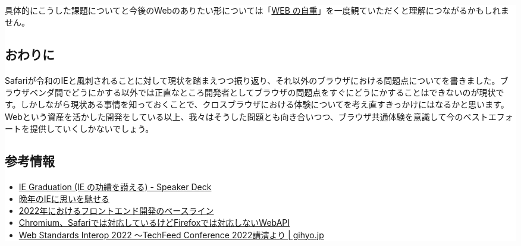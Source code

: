 具体的にこうした課題についてと今後のWebのありたい形については「[WEB の自重](https://www.youtube.com/watch?v=HHpmgrg_NF4)」を一度観ていただくと理解につながるかもしれません。

## おわりに

Safariが令和のIEと風刺されることに対して現状を踏まえつつ振り返り、それ以外のブラウザにおける問題点についてを書きました。ブラウザベンダ間でどうにかする以外では正直なところ開発者としてブラウザの問題点をすぐにどうにかすることはできないのが現状です。しかしながら現状ある事情を知っておくことで、クロスブラウザにおける体験についてを考え直すきっかけにはなるかと思います。Webという資産を活かした開発をしている以上、我々はそうした問題とも向き合いつつ、ブラウザ共通体験を意識して今のベストエフォートを提供していくしかないでしょう。

## 参考情報

- [IE Graduation (IE の功績を讃える) - Speaker Deck](https://speakerdeck.com/jxck/ie-graduation)
- [晩年のIEに思いを馳せる](https://zenn.dev/akfm/articles/7de0c6b7a6ebb1)
- [2022年におけるフロントエンド開発のベースライン](https://engineering.linecorp.com/ja/blog/uit-baseline-for-front-end-development-in-2022)
- [Chromium、Safariでは対応しているけどFirefoxでは対応しないWebAPI](https://zenn.dev/cateiru/scraps/7493d153ca6fe0)
- [Web Standards Interop 2022 ～TechFeed Conference 2022講演より | gihyo.jp](https://gihyo.jp/article/2022/09/tfc012-web_standards)
